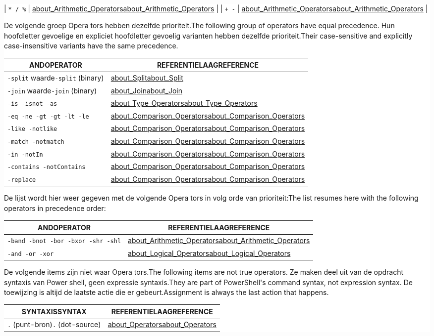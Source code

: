 | `* / %`                  | <span data-ttu-id="ebba4-143">[about_Arithmetic_Operators][]</span><span class="sxs-lookup"><span data-stu-id="ebba4-143">[about_Arithmetic_Operators][]</span></span> |
| `+ -`                    | <span data-ttu-id="ebba4-144">[about_Arithmetic_Operators][]</span><span class="sxs-lookup"><span data-stu-id="ebba4-144">[about_Arithmetic_Operators][]</span></span> |

<span data-ttu-id="ebba4-145">De volgende groep Opera tors hebben dezelfde prioriteit.</span><span class="sxs-lookup"><span data-stu-id="ebba4-145">The following group of operators have equal precedence.</span></span> <span data-ttu-id="ebba4-146">Hun hoofdletter gevoelige en expliciet hoofdletter gevoelig varianten hebben dezelfde prioriteit.</span><span class="sxs-lookup"><span data-stu-id="ebba4-146">Their case-sensitive and explicitly case-insensitive variants have the same precedence.</span></span>

|         <span data-ttu-id="ebba4-147">AND</span><span class="sxs-lookup"><span data-stu-id="ebba4-147">OPERATOR</span></span>          |           <span data-ttu-id="ebba4-148">REFERENTIELAAG</span><span class="sxs-lookup"><span data-stu-id="ebba4-148">REFERENCE</span></span>            |
| ------------------------- | ------------------------------ |
| <span data-ttu-id="ebba4-149">`-split` waarde</span><span class="sxs-lookup"><span data-stu-id="ebba4-149">`-split` (binary)</span></span>         | <span data-ttu-id="ebba4-150">[about_Split][]</span><span class="sxs-lookup"><span data-stu-id="ebba4-150">[about_Split][]</span></span>                |
| <span data-ttu-id="ebba4-151">`-join` waarde</span><span class="sxs-lookup"><span data-stu-id="ebba4-151">`-join` (binary)</span></span>          | <span data-ttu-id="ebba4-152">[about_Join][]</span><span class="sxs-lookup"><span data-stu-id="ebba4-152">[about_Join][]</span></span>                 |
| `-is -isnot -as`          | <span data-ttu-id="ebba4-153">[about_Type_Operators][]</span><span class="sxs-lookup"><span data-stu-id="ebba4-153">[about_Type_Operators][]</span></span>       |
| `-eq -ne -gt -gt -lt -le` | <span data-ttu-id="ebba4-154">[about_Comparison_Operators][]</span><span class="sxs-lookup"><span data-stu-id="ebba4-154">[about_Comparison_Operators][]</span></span> |
| `-like -notlike`          | <span data-ttu-id="ebba4-155">[about_Comparison_Operators][]</span><span class="sxs-lookup"><span data-stu-id="ebba4-155">[about_Comparison_Operators][]</span></span> |
| `-match -notmatch`        | <span data-ttu-id="ebba4-156">[about_Comparison_Operators][]</span><span class="sxs-lookup"><span data-stu-id="ebba4-156">[about_Comparison_Operators][]</span></span> |
| `-in -notIn`              | <span data-ttu-id="ebba4-157">[about_Comparison_Operators][]</span><span class="sxs-lookup"><span data-stu-id="ebba4-157">[about_Comparison_Operators][]</span></span> |
| `-contains -notContains`  | <span data-ttu-id="ebba4-158">[about_Comparison_Operators][]</span><span class="sxs-lookup"><span data-stu-id="ebba4-158">[about_Comparison_Operators][]</span></span> |
| `-replace`                | <span data-ttu-id="ebba4-159">[about_Comparison_Operators][]</span><span class="sxs-lookup"><span data-stu-id="ebba4-159">[about_Comparison_Operators][]</span></span> |

<span data-ttu-id="ebba4-160">De lijst wordt hier weer gegeven met de volgende Opera tors in volg orde van prioriteit:</span><span class="sxs-lookup"><span data-stu-id="ebba4-160">The list resumes here with the following operators in precedence order:</span></span>

|                <span data-ttu-id="ebba4-161">AND</span><span class="sxs-lookup"><span data-stu-id="ebba4-161">OPERATOR</span></span>                 |           <span data-ttu-id="ebba4-162">REFERENTIELAAG</span><span class="sxs-lookup"><span data-stu-id="ebba4-162">REFERENCE</span></span>            |
| --------------------------------------- | ------------------------------ |
| `-band -bnot -bor -bxor -shr -shl`      | <span data-ttu-id="ebba4-163">[about_Arithmetic_Operators][]</span><span class="sxs-lookup"><span data-stu-id="ebba4-163">[about_Arithmetic_Operators][]</span></span> |
| `-and -or -xor`                         | <span data-ttu-id="ebba4-164">[about_Logical_Operators][]</span><span class="sxs-lookup"><span data-stu-id="ebba4-164">[about_Logical_Operators][]</span></span>    |

<span data-ttu-id="ebba4-165">De volgende items zijn niet waar Opera tors.</span><span class="sxs-lookup"><span data-stu-id="ebba4-165">The following items are not true operators.</span></span> <span data-ttu-id="ebba4-166">Ze maken deel uit van de opdracht syntaxis van Power shell, geen expressie syntaxis.</span><span class="sxs-lookup"><span data-stu-id="ebba4-166">They are part of PowerShell's command syntax, not expression syntax.</span></span> <span data-ttu-id="ebba4-167">De toewijzing is altijd de laatste actie die er gebeurt.</span><span class="sxs-lookup"><span data-stu-id="ebba4-167">Assignment is always the last action that happens.</span></span>

|                <span data-ttu-id="ebba4-168">SYNTAXIS</span><span class="sxs-lookup"><span data-stu-id="ebba4-168">SYNTAX</span></span>                   |           <span data-ttu-id="ebba4-169">REFERENTIELAAG</span><span class="sxs-lookup"><span data-stu-id="ebba4-169">REFERENCE</span></span>            |
| --------------------------------------- | ------------------------------ |
| <span data-ttu-id="ebba4-170">`.` (punt-bron)</span><span class="sxs-lookup"><span data-stu-id="ebba4-170">`.` (dot-source)</span></span>                        | <span data-ttu-id="ebba4-171">[about_Operators][]</span><span class="sxs-lookup"><span data-stu-id="ebba4-171">[about_Operators][]</span></span>            |

[about_Arithmetic_Operators]: about_Arithmetic_Operators.md
[about_Assignment_Operators]: about_Assignment_Operators.md
[about_Comparison_Operators]: about_Comparison_Operators.md
[about_Join]: about_Join.md
[about_Logical_Operators]: about_logical_operators.md
[about_Operators]: about_Operators.md
[about_Redirection]: about_Redirection.md
[about_Scopes]: about_Scopes.md
[about_Split]: about_Split.md
[about_Type_Operators]: about_Type_Operators.md